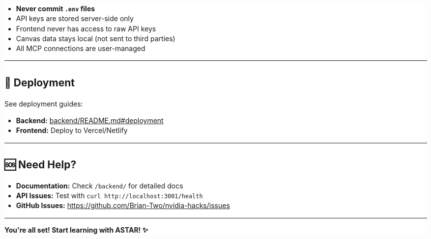 - **Never commit `.env` files**
- API keys are stored server-side only
- Frontend never has access to raw API keys
- Canvas data stays local (not sent to third parties)
- All MCP connections are user-managed

---

## 🚢 Deployment

See deployment guides:
- **Backend:** [backend/README.md#deployment](./backend/README.md)
- **Frontend:** Deploy to Vercel/Netlify

---

## 🆘 Need Help?

- **Documentation:** Check `/backend/` for detailed docs
- **API Issues:** Test with `curl http://localhost:3001/health`
- **GitHub Issues:** https://github.com/Brian-Two/nvidia-hacks/issues

---

**You're all set! Start learning with ASTAR! ✨**

